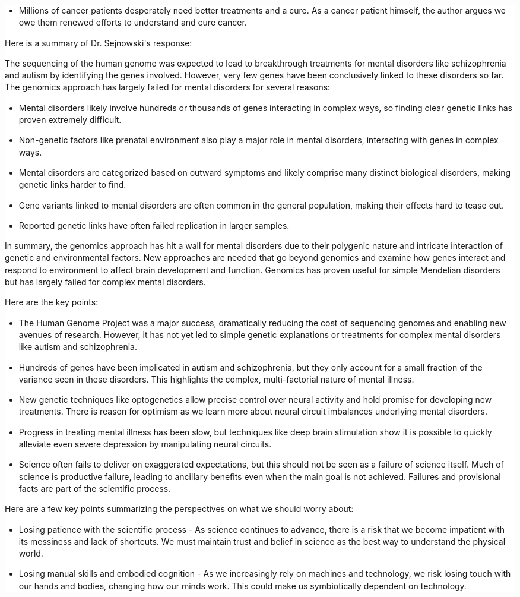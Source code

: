 - Millions of cancer patients desperately need better treatments and a cure. As a cancer patient himself, the author argues we owe them renewed efforts to understand and cure cancer.

 Here is a summary of Dr. Sejnowski's response:

The sequencing of the human genome was expected to lead to breakthrough treatments for mental disorders like schizophrenia and autism by identifying the genes involved. However, very few genes have been conclusively linked to these disorders so far. The genomics approach has largely failed for mental disorders for several reasons:

- Mental disorders likely involve hundreds or thousands of genes interacting in complex ways, so finding clear genetic links has proven extremely difficult. 

- Non-genetic factors like prenatal environment also play a major role in mental disorders, interacting with genes in complex ways.

- Mental disorders are categorized based on outward symptoms and likely comprise many distinct biological disorders, making genetic links harder to find. 

- Gene variants linked to mental disorders are often common in the general population, making their effects hard to tease out.

- Reported genetic links have often failed replication in larger samples.

In summary, the genomics approach has hit a wall for mental disorders due to their polygenic nature and intricate interaction of genetic and environmental factors. New approaches are needed that go beyond genomics and examine how genes interact and respond to environment to affect brain development and function. Genomics has proven useful for simple Mendelian disorders but has largely failed for complex mental disorders.

 Here are the key points:

- The Human Genome Project was a major success, dramatically reducing the cost of sequencing genomes and enabling new avenues of research. However, it has not yet led to simple genetic explanations or treatments for complex mental disorders like autism and schizophrenia. 

- Hundreds of genes have been implicated in autism and schizophrenia, but they only account for a small fraction of the variance seen in these disorders. This highlights the complex, multi-factorial nature of mental illness.

- New genetic techniques like optogenetics allow precise control over neural activity and hold promise for developing new treatments. There is reason for optimism as we learn more about neural circuit imbalances underlying mental disorders.

- Progress in treating mental illness has been slow, but techniques like deep brain stimulation show it is possible to quickly alleviate even severe depression by manipulating neural circuits.

- Science often fails to deliver on exaggerated expectations, but this should not be seen as a failure of science itself. Much of science is productive failure, leading to ancillary benefits even when the main goal is not achieved. Failures and provisional facts are part of the scientific process.

 Here are a few key points summarizing the perspectives on what we should worry about:

- Losing patience with the scientific process - As science continues to advance, there is a risk that we become impatient with its messiness and lack of shortcuts. We must maintain trust and belief in science as the best way to understand the physical world. 

- Losing manual skills and embodied cognition - As we increasingly rely on machines and technology, we risk losing touch with our hands and bodies, changing how our minds work. This could make us symbiotically dependent on technology.
